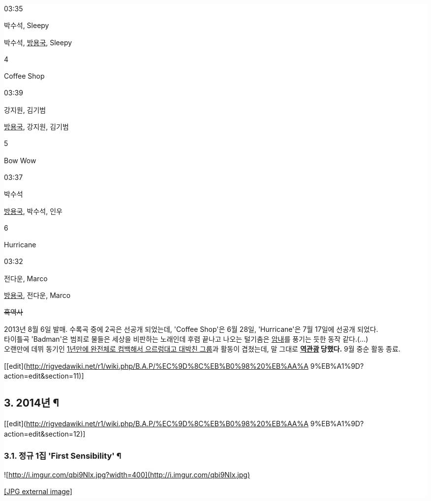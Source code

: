 03:35

박수석, Sleepy

박수석, [방용국](%EB%B0%A9%EC%9A%A9%EA%B5%AD.md), Sleepy

4

Coffee Shop

03:39

강지원, 김기범

[방용국](%EB%B0%A9%EC%9A%A9%EA%B5%AD.md), 강지원, 김기범

5

Bow Wow

03:37

박수석

[방용국](%EB%B0%A9%EC%9A%A9%EA%B5%AD.md), 박수석, 인우

6

Hurricane

03:32

전다운, Marco

[방용국](%EB%B0%A9%EC%9A%A9%EA%B5%AD.md), 전다운, Marco

<del>흑역사</del>

  

2013년 8월 6일 발매. 수록곡 중에 2곡은 선공개 되었는데, 'Coffee Shop'은 6월 28일, 'Hurricane'은 7월
17일에 선공개 되었다.  
타이틀곡 'Badman'은 범죄로 물들은 세상을 비판하는 노래인데 후렴 끝나고 나오는 털기춤은
[암내](%EC%95%94%EB%82%B4.md)를 풍기는 듯한 동작 같다.(...)  
오랜만에 데뷔 동기인 [1년만에 완전체로 컴백해서 으르렁대고 대박친 그룹](EXO.md)과 활동이 겹쳤는데, 말 그대로
**[역관광](%EC%97%AD%EA%B4%80%EA%B4%91.md) 당했다.** 9월 중순 활동 종료.

  

[[edit](http://rigvedawiki.net/r1/wiki.php/B.A.P/%EC%9D%8C%EB%B0%98%20%EB%AA%A
9%EB%A1%9D?action=edit&section=11)]

## 3. 2014년 ¶

[[edit](http://rigvedawiki.net/r1/wiki.php/B.A.P/%EC%9D%8C%EB%B0%98%20%EB%AA%A
9%EB%A1%9D?action=edit&section=12)]

### 3.1. 정규 1집 'First Sensibility' ¶

![http://i.imgur.com/qbi9NIx.jpg?width=400](http://i.imgur.com/qbi9NIx.jpg)

[[JPG external image]](http://i.imgur.com/qbi9NIx.jpg)
